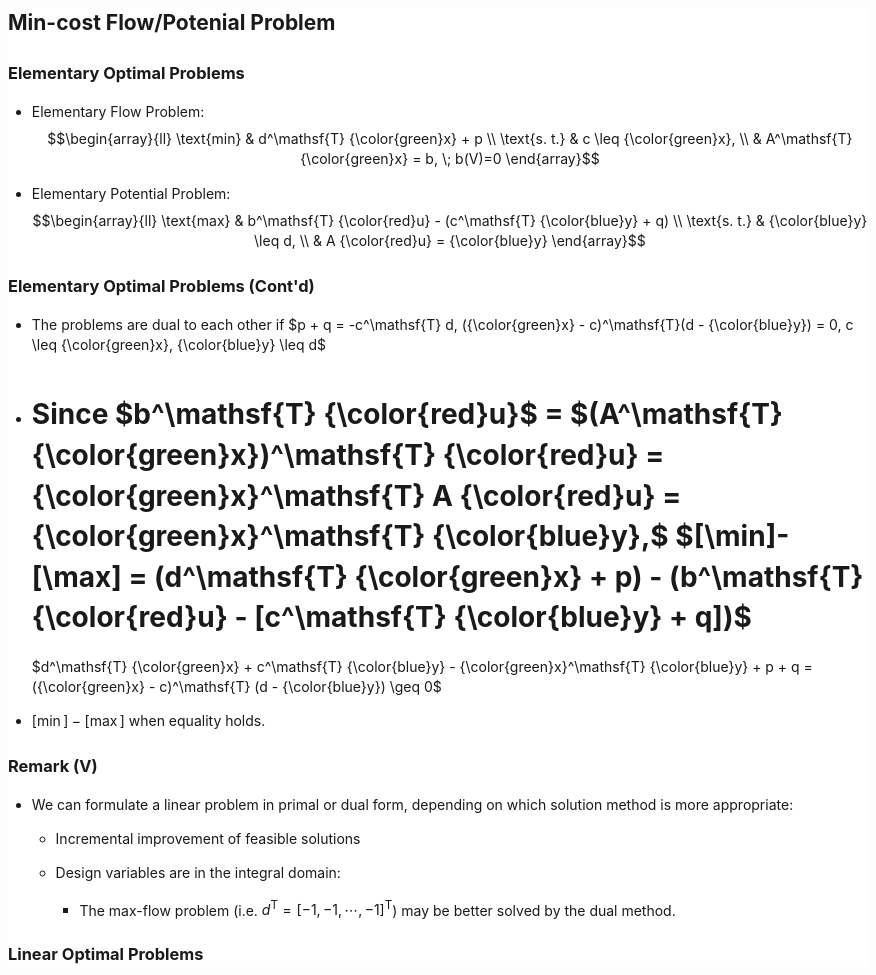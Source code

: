 
Min-cost Flow/Potenial Problem
------------------------------



### Elementary Optimal Problems

-   Elementary Flow Problem:
    $$\begin{array}{ll}
      \text{min} & d^\mathsf{T} {\color{green}x} + p \\
      \text{s. t.} & c \leq {\color{green}x}, \\
      & A^\mathsf{T} {\color{green}x} = b, \; b(V)=0
    \end{array}$$

-   Elementary Potential Problem:
    $$\begin{array}{ll}
      \text{max} & b^\mathsf{T} {\color{red}u} - (c^\mathsf{T} {\color{blue}y} + q) \\
      \text{s. t.} & {\color{blue}y} \leq d, \\
      & A {\color{red}u} = {\color{blue}y}
    \end{array}$$



### Elementary Optimal Problems (Cont'd)

-   The problems are dual to each other if
    $p + q = -c^\mathsf{T} d, ({\color{green}x} - c)^\mathsf{T}(d - {\color{blue}y}) = 0, c \leq {\color{green}x}, {\color{blue}y} \leq d$

-   Since
    $b^\mathsf{T} {\color{red}u}$ = 
    $(A^\mathsf{T} {\color{green}x})^\mathsf{T} {\color{red}u} = {\color{green}x}^\mathsf{T} A {\color{red}u} = {\color{green}x}^\mathsf{T} {\color{blue}y},$
    $[\min]-[\max] = (d^\mathsf{T} {\color{green}x} + p) - (b^\mathsf{T} {\color{red}u} - [c^\mathsf{T} {\color{blue}y} + q])$
    =
    $d^\mathsf{T} {\color{green}x} + c^\mathsf{T} {\color{blue}y} - {\color{green}x}^\mathsf{T} {\color{blue}y} + p + q = ({\color{green}x} - c)^\mathsf{T} (d - {\color{blue}y}) \geq 0$

-   $[\min] - [\max]$ when equality holds.



### Remark (V)

-   We can formulate a linear problem in primal or dual form, depending on which solution method is more appropriate:

    -   Incremental improvement of feasible solutions 

    -   Design variables are in the integral domain:

        -   The max-flow problem (i.e. $d^\mathsf{T} = [-1, -1, \cdots, -1]^\mathsf{T}$) may be better solved by the dual method.



### Linear Optimal Problems
